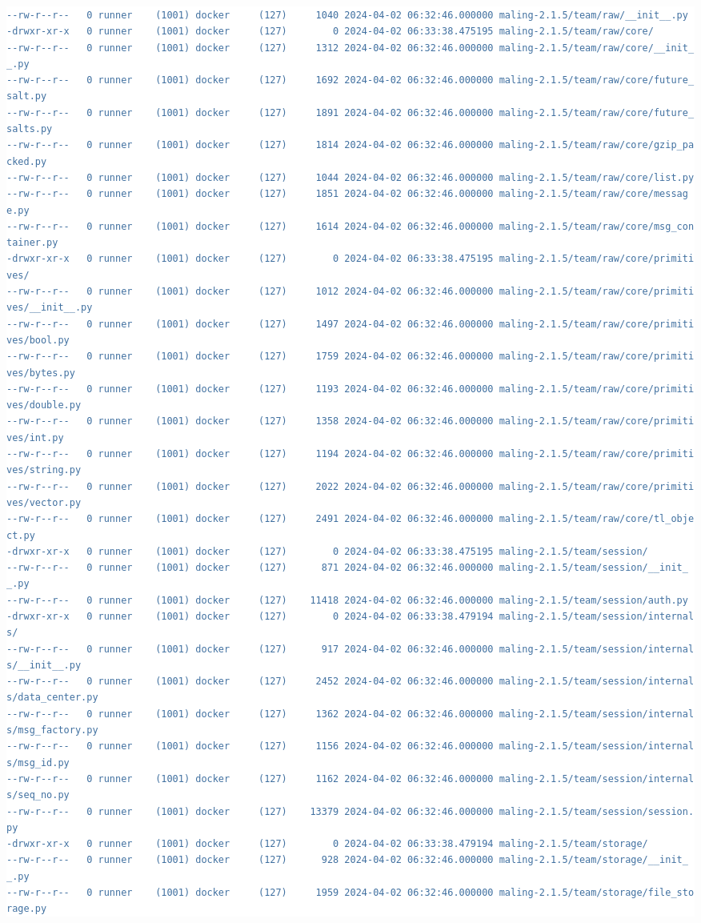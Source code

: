 ```diff
--rw-r--r--   0 runner    (1001) docker     (127)     1040 2024-04-02 06:32:46.000000 maling-2.1.5/team/raw/__init__.py
-drwxr-xr-x   0 runner    (1001) docker     (127)        0 2024-04-02 06:33:38.475195 maling-2.1.5/team/raw/core/
--rw-r--r--   0 runner    (1001) docker     (127)     1312 2024-04-02 06:32:46.000000 maling-2.1.5/team/raw/core/__init__.py
--rw-r--r--   0 runner    (1001) docker     (127)     1692 2024-04-02 06:32:46.000000 maling-2.1.5/team/raw/core/future_salt.py
--rw-r--r--   0 runner    (1001) docker     (127)     1891 2024-04-02 06:32:46.000000 maling-2.1.5/team/raw/core/future_salts.py
--rw-r--r--   0 runner    (1001) docker     (127)     1814 2024-04-02 06:32:46.000000 maling-2.1.5/team/raw/core/gzip_packed.py
--rw-r--r--   0 runner    (1001) docker     (127)     1044 2024-04-02 06:32:46.000000 maling-2.1.5/team/raw/core/list.py
--rw-r--r--   0 runner    (1001) docker     (127)     1851 2024-04-02 06:32:46.000000 maling-2.1.5/team/raw/core/message.py
--rw-r--r--   0 runner    (1001) docker     (127)     1614 2024-04-02 06:32:46.000000 maling-2.1.5/team/raw/core/msg_container.py
-drwxr-xr-x   0 runner    (1001) docker     (127)        0 2024-04-02 06:33:38.475195 maling-2.1.5/team/raw/core/primitives/
--rw-r--r--   0 runner    (1001) docker     (127)     1012 2024-04-02 06:32:46.000000 maling-2.1.5/team/raw/core/primitives/__init__.py
--rw-r--r--   0 runner    (1001) docker     (127)     1497 2024-04-02 06:32:46.000000 maling-2.1.5/team/raw/core/primitives/bool.py
--rw-r--r--   0 runner    (1001) docker     (127)     1759 2024-04-02 06:32:46.000000 maling-2.1.5/team/raw/core/primitives/bytes.py
--rw-r--r--   0 runner    (1001) docker     (127)     1193 2024-04-02 06:32:46.000000 maling-2.1.5/team/raw/core/primitives/double.py
--rw-r--r--   0 runner    (1001) docker     (127)     1358 2024-04-02 06:32:46.000000 maling-2.1.5/team/raw/core/primitives/int.py
--rw-r--r--   0 runner    (1001) docker     (127)     1194 2024-04-02 06:32:46.000000 maling-2.1.5/team/raw/core/primitives/string.py
--rw-r--r--   0 runner    (1001) docker     (127)     2022 2024-04-02 06:32:46.000000 maling-2.1.5/team/raw/core/primitives/vector.py
--rw-r--r--   0 runner    (1001) docker     (127)     2491 2024-04-02 06:32:46.000000 maling-2.1.5/team/raw/core/tl_object.py
-drwxr-xr-x   0 runner    (1001) docker     (127)        0 2024-04-02 06:33:38.475195 maling-2.1.5/team/session/
--rw-r--r--   0 runner    (1001) docker     (127)      871 2024-04-02 06:32:46.000000 maling-2.1.5/team/session/__init__.py
--rw-r--r--   0 runner    (1001) docker     (127)    11418 2024-04-02 06:32:46.000000 maling-2.1.5/team/session/auth.py
-drwxr-xr-x   0 runner    (1001) docker     (127)        0 2024-04-02 06:33:38.479194 maling-2.1.5/team/session/internals/
--rw-r--r--   0 runner    (1001) docker     (127)      917 2024-04-02 06:32:46.000000 maling-2.1.5/team/session/internals/__init__.py
--rw-r--r--   0 runner    (1001) docker     (127)     2452 2024-04-02 06:32:46.000000 maling-2.1.5/team/session/internals/data_center.py
--rw-r--r--   0 runner    (1001) docker     (127)     1362 2024-04-02 06:32:46.000000 maling-2.1.5/team/session/internals/msg_factory.py
--rw-r--r--   0 runner    (1001) docker     (127)     1156 2024-04-02 06:32:46.000000 maling-2.1.5/team/session/internals/msg_id.py
--rw-r--r--   0 runner    (1001) docker     (127)     1162 2024-04-02 06:32:46.000000 maling-2.1.5/team/session/internals/seq_no.py
--rw-r--r--   0 runner    (1001) docker     (127)    13379 2024-04-02 06:32:46.000000 maling-2.1.5/team/session/session.py
-drwxr-xr-x   0 runner    (1001) docker     (127)        0 2024-04-02 06:33:38.479194 maling-2.1.5/team/storage/
--rw-r--r--   0 runner    (1001) docker     (127)      928 2024-04-02 06:32:46.000000 maling-2.1.5/team/storage/__init__.py
--rw-r--r--   0 runner    (1001) docker     (127)     1959 2024-04-02 06:32:46.000000 maling-2.1.5/team/storage/file_storage.py
```